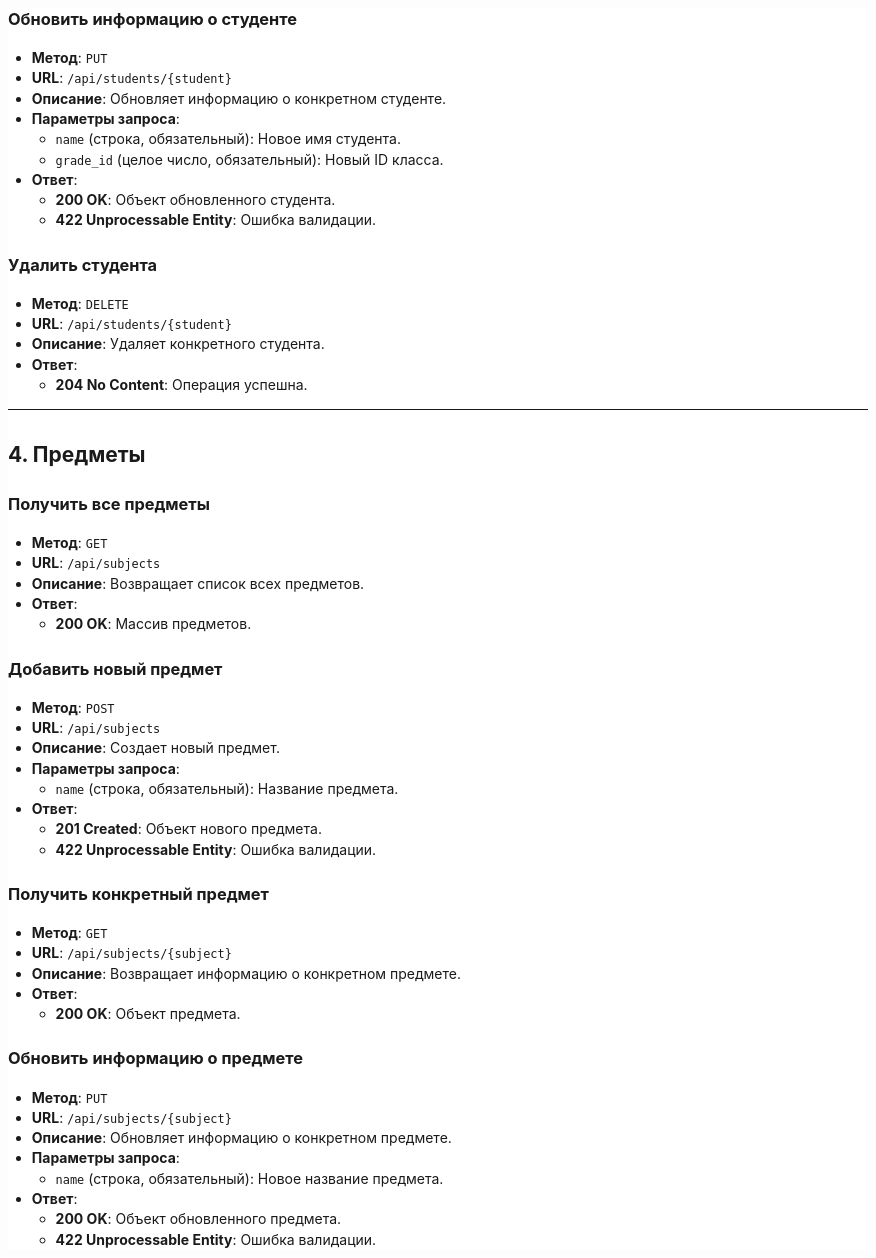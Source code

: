 ### Обновить информацию о студенте
- **Метод**: `PUT`
- **URL**: `/api/students/{student}`
- **Описание**: Обновляет информацию о конкретном студенте.
- **Параметры запроса**:
  - `name` (строка, обязательный): Новое имя студента.
  - `grade_id` (целое число, обязательный): Новый ID класса.
- **Ответ**:
  - **200 OK**: Объект обновленного студента.
  - **422 Unprocessable Entity**: Ошибка валидации.

### Удалить студента
- **Метод**: `DELETE`
- **URL**: `/api/students/{student}`
- **Описание**: Удаляет конкретного студента.
- **Ответ**:
  - **204 No Content**: Операция успешна.

---

## 4. Предметы

### Получить все предметы
- **Метод**: `GET`
- **URL**: `/api/subjects`
- **Описание**: Возвращает список всех предметов.
- **Ответ**:
  - **200 OK**: Массив предметов.

### Добавить новый предмет
- **Метод**: `POST`
- **URL**: `/api/subjects`
- **Описание**: Создает новый предмет.
- **Параметры запроса**:
  - `name` (строка, обязательный): Название предмета.
- **Ответ**:
  - **201 Created**: Объект нового предмета.
  - **422 Unprocessable Entity**: Ошибка валидации.

### Получить конкретный предмет
- **Метод**: `GET`
- **URL**: `/api/subjects/{subject}`
- **Описание**: Возвращает информацию о конкретном предмете.
- **Ответ**:
  - **200 OK**: Объект предмета.

### Обновить информацию о предмете
- **Метод**: `PUT`
- **URL**: `/api/subjects/{subject}`
- **Описание**: Обновляет информацию о конкретном предмете.
- **Параметры запроса**:
  - `name` (строка, обязательный): Новое название предмета.
- **Ответ**:
  - **200 OK**: Объект обновленного предмета.
  - **422 Unprocessable Entity**: Ошибка валидации.
